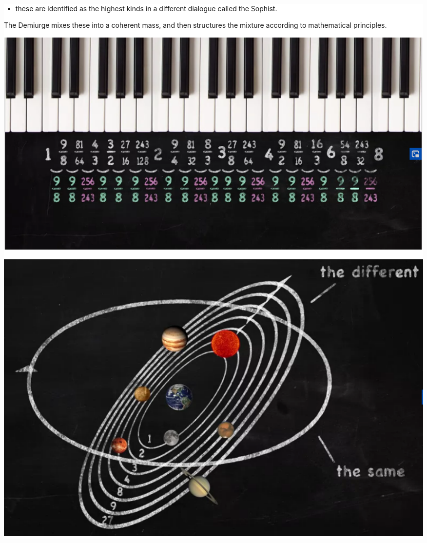 - these are identified as the highest kinds in a different dialogue called the Sophist.

The Demiurge mixes these into a coherent mass, and then structures the mixture according to mathematical principles.

![diatonic](./images/diatonic.png)



![planets](./images/planets.png)
